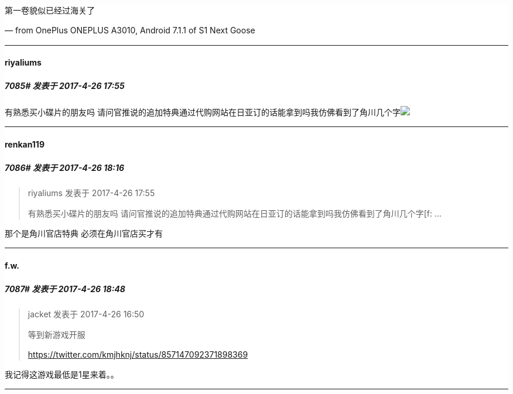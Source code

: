 


第一卷貌似已经过海关了

— from OnePlus ONEPLUS A3010, Android 7.1.1 of S1 Next Goose







-----

####  riyaliums  
##### 7085#       发表于 2017-4-26 17:55




有熟悉买小碟片的朋友吗 请问官推说的追加特典通过代购网站在日亚订的话能拿到吗我仿佛看到了角川几个字<img src="https://static.saraba1st.com/image/smiley/face2017/001.png" referrerpolicy="no-referrer">







-----

####  renkan119  
##### 7086#       发表于 2017-4-26 18:16



<blockquote>riyaliums 发表于 2017-4-26 17:55

有熟悉买小碟片的朋友吗 请问官推说的追加特典通过代购网站在日亚订的话能拿到吗我仿佛看到了角川几个字[f: ...</blockquote>
那个是角川官店特典 必须在角川官店买才有







-----

####  f.w.  
##### 7087#       发表于 2017-4-26 18:48



<blockquote>jacket 发表于 2017-4-26 16:50

等到新游戏开服


https://twitter.com/kmjhknj/status/857147092371898369</blockquote>
我记得这游戏最低是1星来着。。







-----
